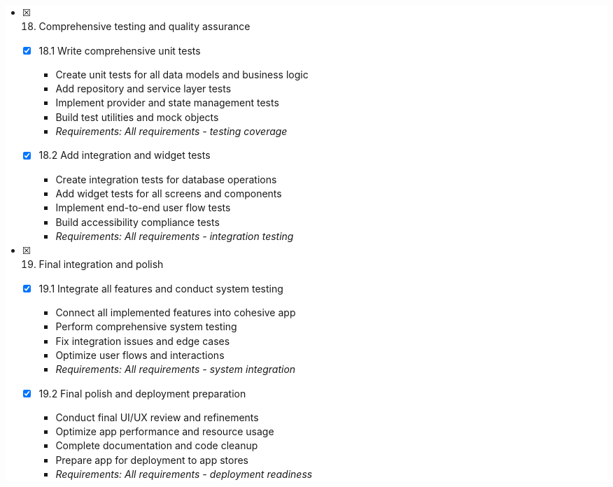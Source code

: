 - [x] 18. Comprehensive testing and quality assurance

  - [x] 18.1 Write comprehensive unit tests


    - Create unit tests for all data models and business logic
    - Add repository and service layer tests
    - Implement provider and state management tests
    - Build test utilities and mock objects
    - _Requirements: All requirements - testing coverage_

  - [x] 18.2 Add integration and widget tests


    - Create integration tests for database operations
    - Add widget tests for all screens and components
    - Implement end-to-end user flow tests
    - Build accessibility compliance tests
    - _Requirements: All requirements - integration testing_

- [x] 19. Final integration and polish


  - [x] 19.1 Integrate all features and conduct system testing


    - Connect all implemented features into cohesive app
    - Perform comprehensive system testing
    - Fix integration issues and edge cases
    - Optimize user flows and interactions
    - _Requirements: All requirements - system integration_

  - [x] 19.2 Final polish and deployment preparation


    - Conduct final UI/UX review and refinements
    - Optimize app performance and resource usage
    - Complete documentation and code cleanup
    - Prepare app for deployment to app stores
    - _Requirements: All requirements - deployment readiness_